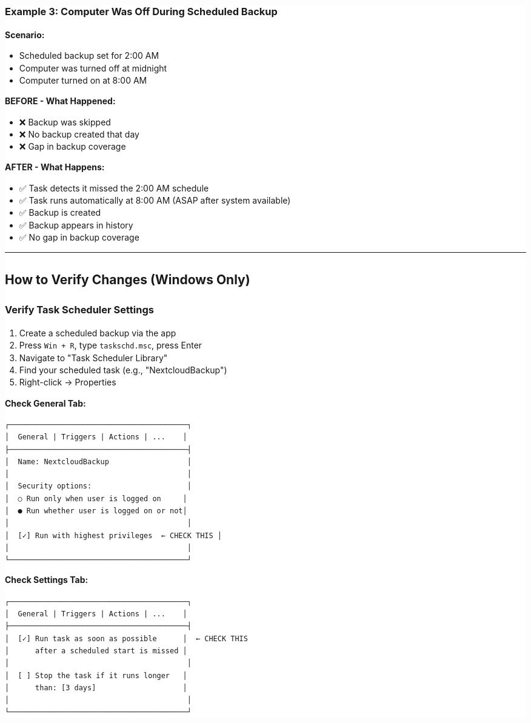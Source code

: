
### Example 3: Computer Was Off During Scheduled Backup

**Scenario:** 
- Scheduled backup set for 2:00 AM
- Computer was turned off at midnight
- Computer turned on at 8:00 AM

**BEFORE - What Happened:**
- ❌ Backup was skipped
- ❌ No backup created that day
- ❌ Gap in backup coverage

**AFTER - What Happens:**
- ✅ Task detects it missed the 2:00 AM schedule
- ✅ Task runs automatically at 8:00 AM (ASAP after system available)
- ✅ Backup is created
- ✅ Backup appears in history
- ✅ No gap in backup coverage

---

## How to Verify Changes (Windows Only)

### Verify Task Scheduler Settings

1. Create a scheduled backup via the app
2. Press `Win + R`, type `taskschd.msc`, press Enter
3. Navigate to "Task Scheduler Library"
4. Find your scheduled task (e.g., "NextcloudBackup")
5. Right-click → Properties

**Check General Tab:**
```
┌─────────────────────────────────────────┐
│  General | Triggers | Actions | ...    │
├─────────────────────────────────────────┤
│  Name: NextcloudBackup                  │
│                                         │
│  Security options:                      │
│  ○ Run only when user is logged on     │
│  ● Run whether user is logged on or not│
│                                         │
│  [✓] Run with highest privileges  ← CHECK THIS │
│                                         │
└─────────────────────────────────────────┘
```

**Check Settings Tab:**
```
┌─────────────────────────────────────────┐
│  General | Triggers | Actions | ...    │
├─────────────────────────────────────────┤
│  [✓] Run task as soon as possible      │  ← CHECK THIS
│      after a scheduled start is missed │
│                                         │
│  [ ] Stop the task if it runs longer   │
│      than: [3 days]                    │
│                                         │
└─────────────────────────────────────────┘
```
